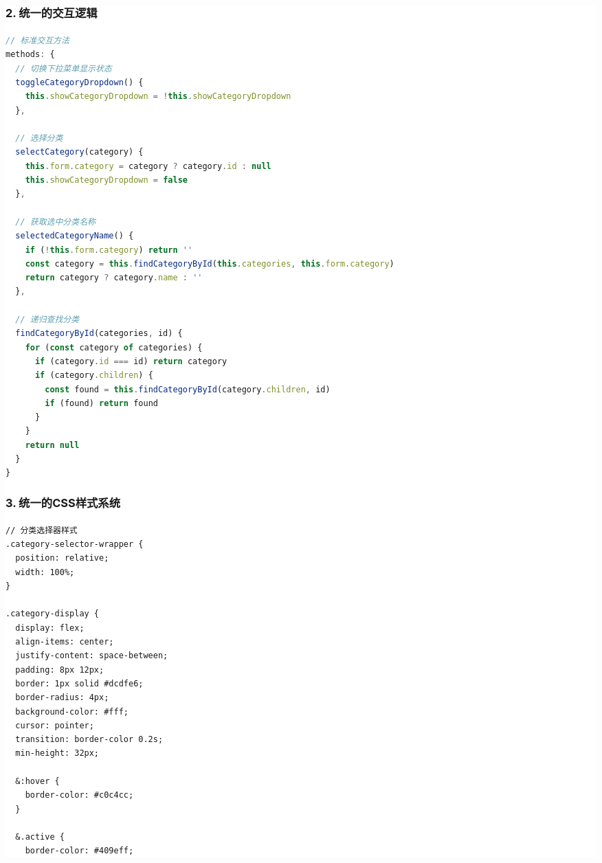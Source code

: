 ### 2. 统一的交互逻辑

```javascript
// 标准交互方法
methods: {
  // 切换下拉菜单显示状态
  toggleCategoryDropdown() {
    this.showCategoryDropdown = !this.showCategoryDropdown
  },
  
  // 选择分类
  selectCategory(category) {
    this.form.category = category ? category.id : null
    this.showCategoryDropdown = false
  },
  
  // 获取选中分类名称
  selectedCategoryName() {
    if (!this.form.category) return ''
    const category = this.findCategoryById(this.categories, this.form.category)
    return category ? category.name : ''
  },
  
  // 递归查找分类
  findCategoryById(categories, id) {
    for (const category of categories) {
      if (category.id === id) return category
      if (category.children) {
        const found = this.findCategoryById(category.children, id)
        if (found) return found
      }
    }
    return null
  }
}
```

### 3. 统一的CSS样式系统

```less
// 分类选择器样式
.category-selector-wrapper {
  position: relative;
  width: 100%;
}

.category-display {
  display: flex;
  align-items: center;
  justify-content: space-between;
  padding: 8px 12px;
  border: 1px solid #dcdfe6;
  border-radius: 4px;
  background-color: #fff;
  cursor: pointer;
  transition: border-color 0.2s;
  min-height: 32px;

  &:hover {
    border-color: #c0c4cc;
  }

  &.active {
    border-color: #409eff;
```